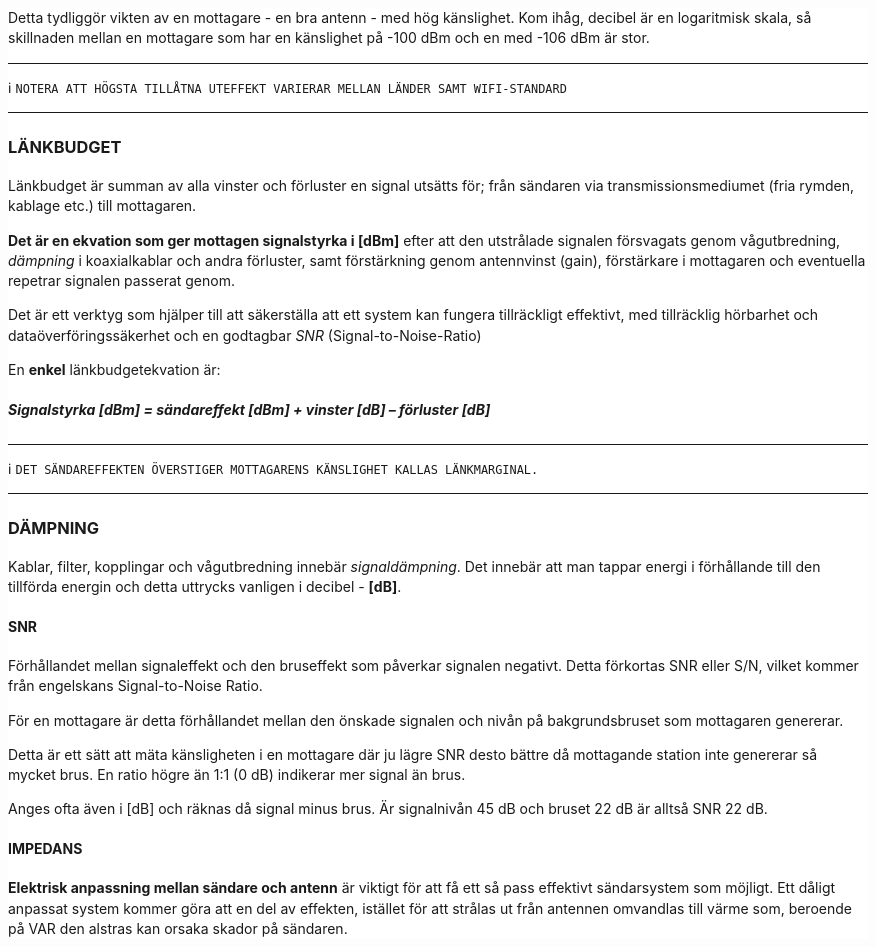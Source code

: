 Detta tydliggör vikten av en mottagare - en bra antenn - med hög känslighet. Kom ihåg, decibel är en logaritmisk skala, så skillnaden mellan en mottagare som har en känslighet på -100 dBm och en med -106 dBm är stor.  

--- 

ℹ️ `NOTERA ATT HÖGSTA TILLÅTNA UTEFFEKT VARIERAR MELLAN LÄNDER SAMT WIFI-STANDARD` 

 

---  

### LÄNKBUDGET 

Länkbudget är summan av alla vinster och förluster en signal utsätts för; från sändaren via transmissionsmediumet (fria rymden, kablage etc.) till mottagaren. 

**Det är en ekvation som ger mottagen signalstyrka i [dBm]** efter att den utstrålade signalen försvagats genom vågutbredning, *dämpning* i koaxialkablar och andra förluster, samt förstärkning genom antennvinst (gain), förstärkare i mottagaren och eventuella repetrar signalen passerat genom.  

Det är ett verktyg som hjälper till att säkerställa att ett system kan fungera tillräckligt effektivt, med tillräcklig hörbarhet och dataöverföringssäkerhet och en godtagbar *SNR* (Signal-to-Noise-Ratio) 

En **enkel** länkbudgetekvation är: 

##### **Signalstyrka [dBm] = sändareffekt [dBm] + vinster [dB] – förluster [dB]** 

 --- 
ℹ️ `DET SÄNDAREFFEKTEN ÖVERSTIGER MOTTAGARENS KÄNSLIGHET KALLAS LÄNKMARGINAL.` 

---  

### DÄMPNING 

Kablar, filter, kopplingar och vågutbredning innebär *signaldämpning*. Det innebär att man tappar energi i förhållande till den tillförda energin och detta uttrycks vanligen i decibel - **[dB]**. 

#### SNR 

Förhållandet mellan signaleffekt och den bruseffekt som påverkar signalen negativt. Detta förkortas SNR eller S/N, vilket kommer från engelskans Signal-to-Noise Ratio.

För en mottagare är detta förhållandet mellan den önskade signalen och nivån på bakgrundsbruset som mottagaren genererar.

Detta är ett sätt att mäta känsligheten i en mottagare där ju lägre SNR desto bättre då mottagande station inte genererar så mycket brus. En ratio högre än 1:1 (0 dB) indikerar mer signal än brus. 

Anges ofta även i [dB] och räknas då signal minus brus. Är signalnivån 45 dB och bruset 22 dB är alltså SNR 22 dB. 

#### IMPEDANS 

**Elektrisk anpassning mellan sändare och antenn** är viktigt för att få ett så pass effektivt sändarsystem som möjligt. Ett dåligt anpassat system kommer göra att en del av effekten, istället för att strålas ut från antennen omvandlas till värme som, beroende på VAR den alstras kan orsaka skador på sändaren. 
